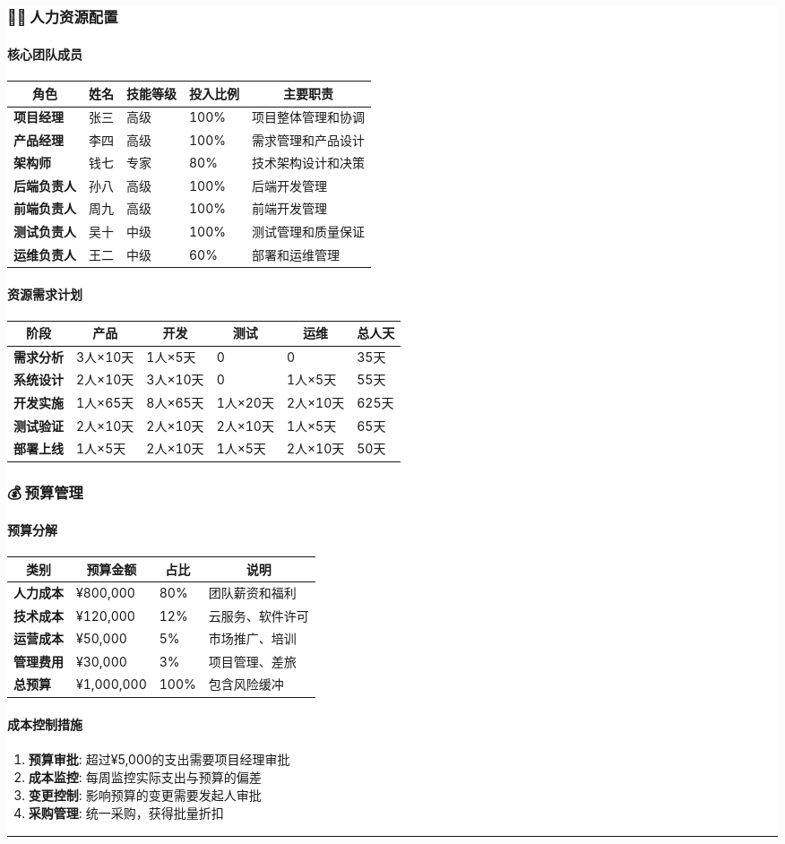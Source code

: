 ### 👨‍💻 人力资源配置

#### 核心团队成员
| 角色 | 姓名 | 技能等级 | 投入比例 | 主要职责 |
|------|------|----------|----------|----------|
| **项目经理** | 张三 | 高级 | 100% | 项目整体管理和协调 |
| **产品经理** | 李四 | 高级 | 100% | 需求管理和产品设计 |
| **架构师** | 钱七 | 专家 | 80% | 技术架构设计和决策 |
| **后端负责人** | 孙八 | 高级 | 100% | 后端开发管理 |
| **前端负责人** | 周九 | 高级 | 100% | 前端开发管理 |
| **测试负责人** | 吴十 | 中级 | 100% | 测试管理和质量保证 |
| **运维负责人** | 王二 | 中级 | 60% | 部署和运维管理 |

#### 资源需求计划
| 阶段 | 产品 | 开发 | 测试 | 运维 | 总人天 |
|------|------|------|------|------|--------|
| **需求分析** | 3人×10天 | 1人×5天 | 0 | 0 | 35天 |
| **系统设计** | 2人×10天 | 3人×10天 | 0 | 1人×5天 | 55天 |
| **开发实施** | 1人×65天 | 8人×65天 | 1人×20天 | 2人×10天 | 625天 |
| **测试验证** | 2人×10天 | 2人×10天 | 2人×10天 | 1人×5天 | 65天 |
| **部署上线** | 1人×5天 | 2人×10天 | 1人×5天 | 2人×10天 | 50天 |

### 💰 预算管理

#### 预算分解
| 类别 | 预算金额 | 占比 | 说明 |
|------|----------|------|------|
| **人力成本** | ¥800,000 | 80% | 团队薪资和福利 |
| **技术成本** | ¥120,000 | 12% | 云服务、软件许可 |
| **运营成本** | ¥50,000 | 5% | 市场推广、培训 |
| **管理费用** | ¥30,000 | 3% | 项目管理、差旅 |
| **总预算** | ¥1,000,000 | 100% | 包含风险缓冲 |

#### 成本控制措施
1. **预算审批**: 超过¥5,000的支出需要项目经理审批
2. **成本监控**: 每周监控实际支出与预算的偏差
3. **变更控制**: 影响预算的变更需要发起人审批
4. **采购管理**: 统一采购，获得批量折扣

---